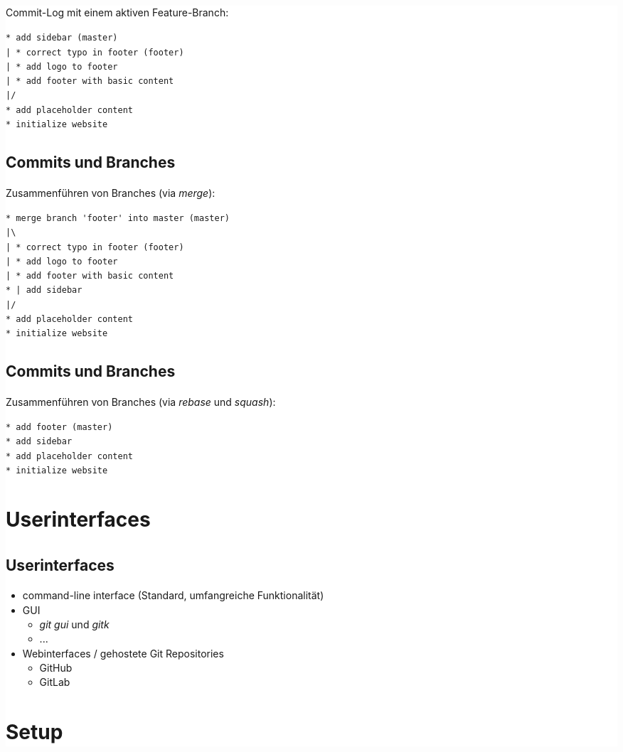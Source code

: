 Commit-Log mit einem aktiven Feature-Branch:

```
* add sidebar (master)
| * correct typo in footer (footer)
| * add logo to footer
| * add footer with basic content
|/
* add placeholder content
* initialize website
```

## Commits und Branches

Zusammenführen von Branches (via _merge_):

```
* merge branch 'footer' into master (master)
|\
| * correct typo in footer (footer)
| * add logo to footer
| * add footer with basic content
* | add sidebar
|/
* add placeholder content
* initialize website
```

## Commits und Branches

Zusammenführen von Branches (via _rebase_ und _squash_):

```
* add footer (master)
* add sidebar
* add placeholder content
* initialize website
```

# Userinterfaces

## Userinterfaces

- command-line interface (Standard, umfangreiche Funktionalität)
- GUI
  - _git gui_ und _gitk_
  - ...
- Webinterfaces / gehostete Git Repositories
  - GitHub
  - GitLab

# Setup
